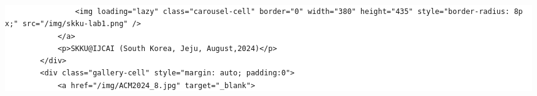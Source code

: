 			        <img loading="lazy" class="carousel-cell" border="0" width="380" height="435" style="border-radius: 8px;" src="/img/skku-lab1.png" />
			    </a>
			    <p>SKKU@IJCAI (South Korea, Jeju, August,2024)</p>
			</div>
			<div class="gallery-cell" style="margin: auto; padding:0">
			    <a href="/img/ACM2024_8.jpg" target="_blank">